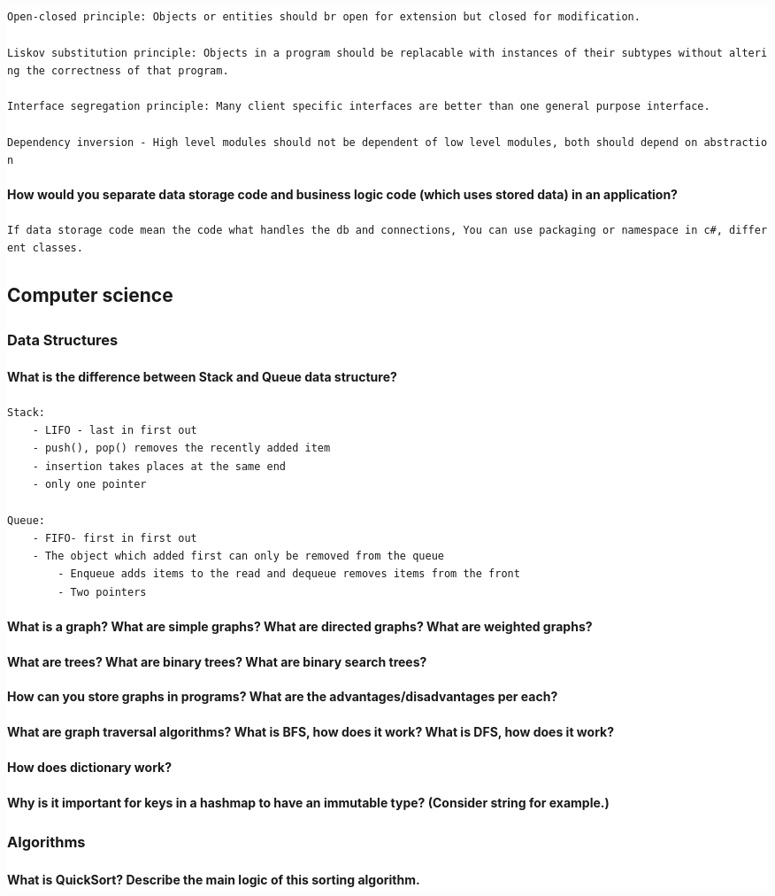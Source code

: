 	Open-closed principle: Objects or entities should br open for extension but closed for modification.

	Liskov substitution principle: Objects in a program should be replacable with instances of their subtypes without altering the correctness of that program.

	Interface segregation principle: Many client specific interfaces are better than one general purpose interface.

	Dependency inversion - High level modules should not be dependent of low level modules, both should depend on abstraction
 

#### How would you separate data storage code and business logic code (which uses stored data) in an application?

	If data storage code mean the code what handles the db and connections, You can use packaging or namespace in c#, different classes.

## Computer science

### Data Structures
#### What is the difference between Stack and Queue data structure?

	Stack: 
		- LIFO - last in first out
		- push(), pop() removes the recently added item
		- insertion takes places at the same end
		- only one pointer

	Queue: 
		- FIFO- first in first out
		- The object which added first can only be removed from the queue
    		- Enqueue adds items to the read and dequeue removes items from the front
    		- Two pointers


#### What is a graph? What are simple graphs? What are directed graphs? What are weighted graphs?
#### What are trees? What are binary trees? What are binary search trees?
#### How can you store graphs in programs? What are the advantages/disadvantages per each?
#### What are graph traversal algorithms? What is BFS, how does it work? What is DFS, how does it work?
#### How does dictionary work?
#### Why is it important for keys in a hashmap to have an immutable type? (Consider string for example.)

### Algorithms
#### What is QuickSort? Describe the main logic of this sorting algorithm.
